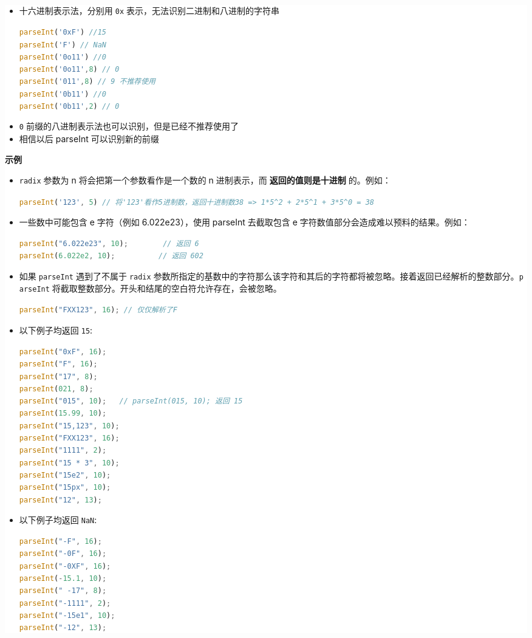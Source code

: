 - 十六进制表示法，分别用 `0x` 表示，无法识别二进制和八进制的字符串

  ```js
  parseInt('0xF') //15
  parseInt('F') // NaN
  parseInt('0o11') //0
  parseInt('0o11',8) // 0
  parseInt('011',8) // 9 不推荐使用
  parseInt('0b11') //0
  parseInt('0b11',2) // 0
  ```

+ `0` 前缀的八进制表示法也可以识别，但是已经不推荐使用了
+ 相信以后 parseInt 可以识别新的前缀

**示例**

- `radix` 参数为 n 将会把第一个参数看作是一个数的 n 进制表示，而 **返回的值则是十进制** 的。例如：

  ```js
  parseInt('123', 5) // 将'123'看作5进制数，返回十进制数38 => 1*5^2 + 2*5^1 + 3*5^0 = 38
  ```

- 一些数中可能包含 e 字符（例如 6.022e23），使用 parseInt 去截取包含 e 字符数值部分会造成难以预料的结果。例如：

  ```js
  parseInt("6.022e23", 10);        // 返回 6
  parseInt(6.022e2, 10);          // 返回 602
  ```

- 如果 `parseInt` 遇到了不属于 `radix` 参数所指定的基数中的字符那么该字符和其后的字符都将被忽略。接着返回已经解析的整数部分。`parseInt` 将截取整数部分。开头和结尾的空白符允许存在，会被忽略。

  ```js
  parseInt("FXX123", 16); // 仅仅解析了F
  ```

- 以下例子均返回 `15`:

  ```js
  parseInt("0xF", 16);
  parseInt("F", 16);
  parseInt("17", 8);
  parseInt(021, 8);
  parseInt("015", 10);   // parseInt(015, 10); 返回 15
  parseInt(15.99, 10);
  parseInt("15,123", 10);
  parseInt("FXX123", 16);
  parseInt("1111", 2);
  parseInt("15 * 3", 10);
  parseInt("15e2", 10);
  parseInt("15px", 10);
  parseInt("12", 13);
  ```

- 以下例子均返回 `NaN`:

  ```js
  parseInt("-F", 16);
  parseInt("-0F", 16);
  parseInt("-0XF", 16);
  parseInt(-15.1, 10);
  parseInt(" -17", 8);
  parseInt("-1111", 2);
  parseInt("-15e1", 10);
  parseInt("-12", 13);
  ```
